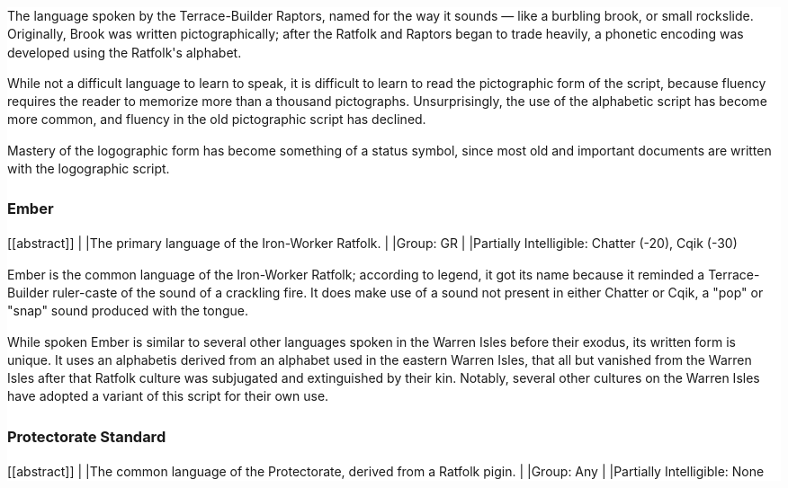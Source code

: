 The language spoken by the Terrace-Builder Raptors, named for the way it sounds — like a burbling brook, or small rockslide.
Originally, Brook was written pictographically; after the Ratfolk and Raptors began to trade heavily, a phonetic encoding was developed using the Ratfolk's alphabet.

While not a difficult language to learn to speak, it is difficult to learn to read the pictographic form of the script, because fluency requires the reader to memorize more than a thousand pictographs.
Unsurprisingly, the use of the alphabetic script has become more common, and fluency in the old pictographic script has declined.

Mastery of the logographic form has become something of a status symbol, since most old and important documents are written with the logographic script.

### Ember

[[abstract]]
|
|The primary language of the Iron-Worker Ratfolk.
|
|Group: GR
|
|Partially Intelligible: Chatter (-20), Cqik (-30)

Ember is the common language of the Iron-Worker Ratfolk; according to legend, it got its name because it reminded a Terrace-Builder ruler-caste of the sound of a crackling fire.
It does make use of a sound not present in either Chatter or Cqik, a "pop" or "snap" sound produced with the tongue.

While spoken Ember is similar to several other languages spoken in the Warren Isles before their exodus, its written form is unique.
It uses an alphabetis derived from an alphabet used in the eastern Warren Isles, that all but vanished from the Warren Isles after that Ratfolk culture was subjugated and extinguished by their kin.
Notably, several other cultures on the Warren Isles have adopted a variant of this script for their own use.

### Protectorate Standard

[[abstract]]
|
|The common language of the Protectorate, derived from a Ratfolk pigin.
|
|Group: Any
|
|Partially Intelligible: None
